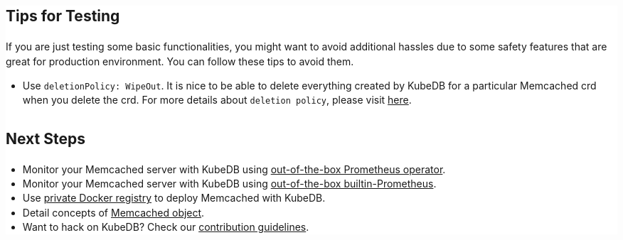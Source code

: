 ## Tips for Testing

If you are just testing some basic functionalities, you might want to avoid additional hassles due to some safety features that are great for production environment. You can follow these tips to avoid them.

- Use `deletionPolicy: WipeOut`. It is nice to be able to delete everything created by KubeDB for a particular Memcached crd when you delete the crd. For more details about `deletion policy`, please visit [here](/docs/v2025.6.30/guides/memcached/concepts/memcached#specdeletionpolicy).

## Next Steps

- Monitor your Memcached server with KubeDB using [out-of-the-box Prometheus operator](/docs/v2025.6.30/guides/memcached/monitoring/using-prometheus-operator).
- Monitor your Memcached server with KubeDB using [out-of-the-box builtin-Prometheus](/docs/v2025.6.30/guides/memcached/monitoring/using-builtin-prometheus).
- Use [private Docker registry](/docs/v2025.6.30/guides/memcached/private-registry/using-private-registry) to deploy Memcached with KubeDB.
- Detail concepts of [Memcached object](/docs/v2025.6.30/guides/memcached/concepts/memcached).
- Want to hack on KubeDB? Check our [contribution guidelines](/docs/v2025.6.30/CONTRIBUTING).
